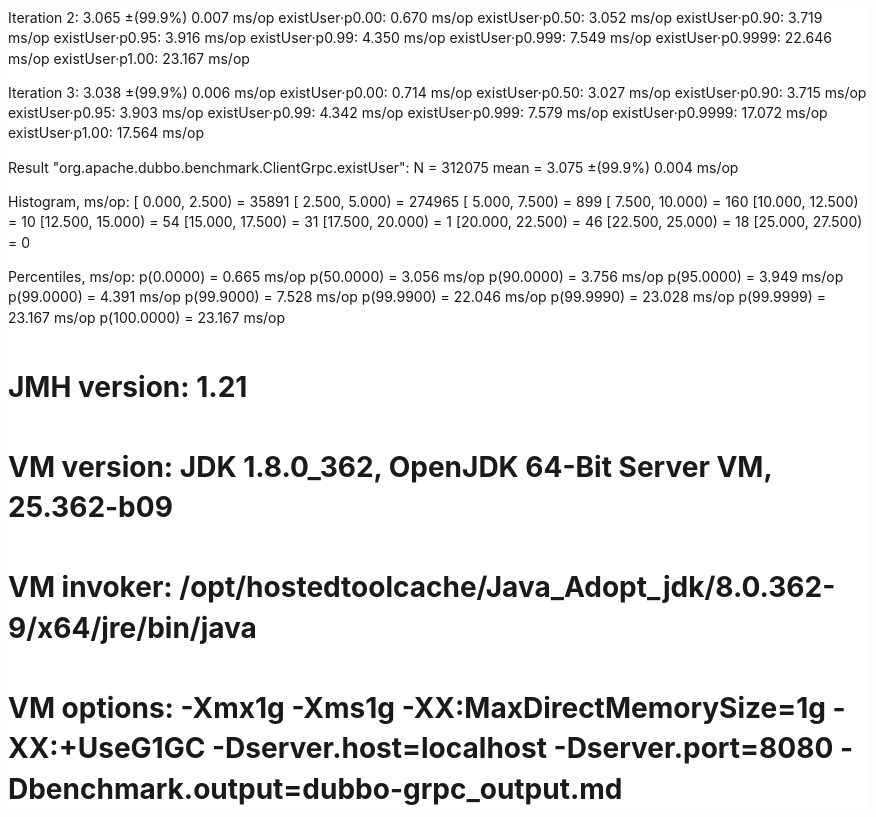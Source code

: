 Iteration   2: 3.065 ±(99.9%) 0.007 ms/op
                 existUser·p0.00:   0.670 ms/op
                 existUser·p0.50:   3.052 ms/op
                 existUser·p0.90:   3.719 ms/op
                 existUser·p0.95:   3.916 ms/op
                 existUser·p0.99:   4.350 ms/op
                 existUser·p0.999:  7.549 ms/op
                 existUser·p0.9999: 22.646 ms/op
                 existUser·p1.00:   23.167 ms/op

Iteration   3: 3.038 ±(99.9%) 0.006 ms/op
                 existUser·p0.00:   0.714 ms/op
                 existUser·p0.50:   3.027 ms/op
                 existUser·p0.90:   3.715 ms/op
                 existUser·p0.95:   3.903 ms/op
                 existUser·p0.99:   4.342 ms/op
                 existUser·p0.999:  7.579 ms/op
                 existUser·p0.9999: 17.072 ms/op
                 existUser·p1.00:   17.564 ms/op



Result "org.apache.dubbo.benchmark.ClientGrpc.existUser":
  N = 312075
  mean =      3.075 ±(99.9%) 0.004 ms/op

  Histogram, ms/op:
    [ 0.000,  2.500) = 35891 
    [ 2.500,  5.000) = 274965 
    [ 5.000,  7.500) = 899 
    [ 7.500, 10.000) = 160 
    [10.000, 12.500) = 10 
    [12.500, 15.000) = 54 
    [15.000, 17.500) = 31 
    [17.500, 20.000) = 1 
    [20.000, 22.500) = 46 
    [22.500, 25.000) = 18 
    [25.000, 27.500) = 0 

  Percentiles, ms/op:
      p(0.0000) =      0.665 ms/op
     p(50.0000) =      3.056 ms/op
     p(90.0000) =      3.756 ms/op
     p(95.0000) =      3.949 ms/op
     p(99.0000) =      4.391 ms/op
     p(99.9000) =      7.528 ms/op
     p(99.9900) =     22.046 ms/op
     p(99.9990) =     23.028 ms/op
     p(99.9999) =     23.167 ms/op
    p(100.0000) =     23.167 ms/op


# JMH version: 1.21
# VM version: JDK 1.8.0_362, OpenJDK 64-Bit Server VM, 25.362-b09
# VM invoker: /opt/hostedtoolcache/Java_Adopt_jdk/8.0.362-9/x64/jre/bin/java
# VM options: -Xmx1g -Xms1g -XX:MaxDirectMemorySize=1g -XX:+UseG1GC -Dserver.host=localhost -Dserver.port=8080 -Dbenchmark.output=dubbo-grpc_output.md